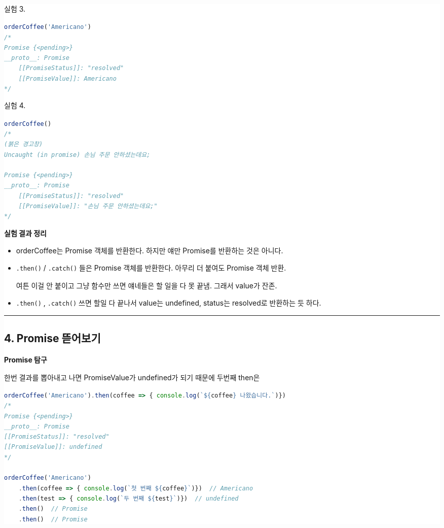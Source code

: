 

실험 3.

```javascript
orderCoffee('Americano')
/*
Promise {<pending>}
__proto__: Promise
	[[PromiseStatus]]: "resolved"
	[[PromiseValue]]: Americano
*/
```



실험 4.

```javascript
orderCoffee()
/*
(붉은 경고창)
Uncaught (in promise) 손님 주문 안하셨는데요;

Promise {<pending>}
__proto__: Promise
	[[PromiseStatus]]: "resolved"
	[[PromiseValue]]: "손님 주문 안하셨는데요;"
*/
```



**실험 결과 정리**

* orderCoffee는 Promise 객체를 반환한다. 하지만 얘만 Promise를 반환하는 것은 아니다.

* `.then()` / `.catch()` 들은 Promise 객체를 반환한다. 아무리 더 붙여도 Promise 객체 반환.

  여튼 이걸 안 붙이고 그냥 함수만 쓰면 얘네들은 할 일을 다 못 끝냄. 그래서 value가 잔존.

* `.then()` , `.catch()` 쓰면 할일 다 끝나서 value는 undefined, status는 resolved로 반환하는 듯 하다.



---

## 4. Promise 뜯어보기

**Promise 탐구**

한번 결과를 뽑아내고 나면 PromiseValue가 undefined가 되기 때문에 두번째 then은 

```javascript
orderCoffee('Americano').then(coffee => { console.log(`${coffee} 나왔습니다.`)})
/*
Promise {<pending>}
__proto__: Promise
[[PromiseStatus]]: "resolved"
[[PromiseValue]]: undefined
*/

orderCoffee('Americano')
    .then(coffee => { console.log(`첫 번째 ${coffee}`)})  // Americano
	.then(test => { console.log(`두 번째 ${test}`)})  // undefined
	.then()  // Promise
	.then()  // Promise
```
